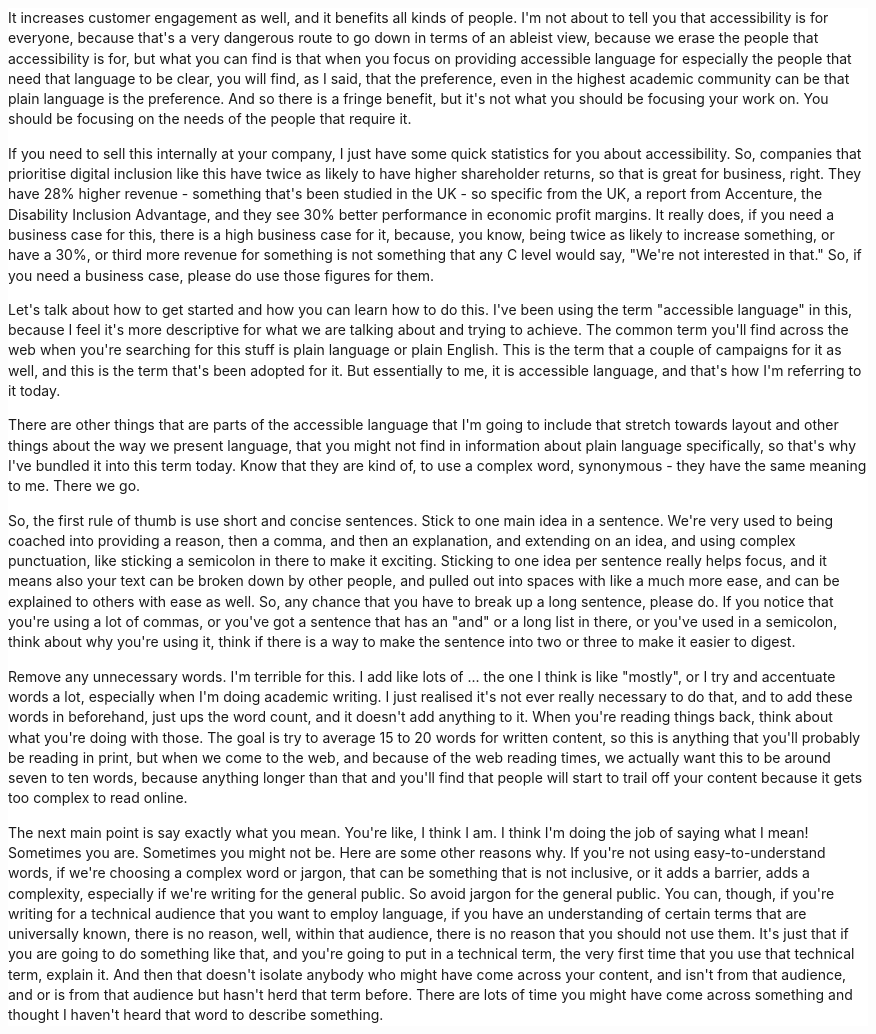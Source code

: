 It increases customer engagement as well, and it benefits all kinds of people. I'm not about to tell you that accessibility is for everyone, because that's a very dangerous route to go down in terms of an ableist view, because we erase the people that accessibility is for, but what you can find is that when you focus on providing accessible language for especially the people that need that language to be clear, you will find, as I said, that the preference, even in the highest academic community can be that plain language is the preference. And so there is a fringe benefit, but it's not what you should be focusing your work on. You should be focusing on the needs of the people that require it.

If you need to sell this internally at your company, I just have some quick statistics for you about accessibility. So, companies that prioritise digital inclusion like this have twice as likely to have higher shareholder returns, so that is great for business, right. They have 28% higher revenue - something that's been studied in the UK - so specific from the UK, a report from Accenture, the Disability Inclusion Advantage, and they see 30% better performance in economic profit margins. It really does, if you need a business case for this, there is a high business case for it, because, you know, being twice as likely to increase something, or have a 30%, or third more revenue for something is not something that any C level would say, "We're not interested in that." So, if you need a business case, please do use those figures for them.

Let's talk about how to get started and how you can learn how to do this. I've been using the term "accessible language" in this, because I feel it's more descriptive for what we are talking about and trying to achieve. The common term you'll find across the web when you're searching for this stuff is plain language or plain English. This is the term that a couple of campaigns for it as well, and this is the term that's been adopted for it. But essentially to me, it is accessible language, and that's how I'm referring to it today.

There are other things that are parts of the accessible language that I'm going to include that stretch towards layout and other things about the way we present language, that you might not find in information about plain language specifically, so that's why I've bundled it into this term today. Know that they are kind of, to use a complex word, synonymous - they have the same meaning to me. There we go.

So, the first rule of thumb is use short and concise sentences. Stick to one main idea in a sentence. We're very used to being coached into providing a reason, then a comma, and then an explanation, and extending on an idea, and using complex punctuation, like sticking a semicolon in there to make it exciting. Sticking to one idea per sentence really helps focus, and it means also your text can be broken down by other people, and pulled out into spaces with like a much more ease, and can be explained to others with ease as well. So, any chance that you have to break up a long sentence, please do. If you notice that you're using a lot of commas, or you've got a sentence that has an "and" or a long list in there, or you've used in a semicolon, think about why you're using it, think if there is a way to make the sentence into two or three to make it easier to digest.

Remove any unnecessary words. I'm terrible for this. I add like lots of ... the one I think is like "mostly", or I try and accentuate words a lot, especially when I'm doing academic writing. I just realised it's not ever really necessary to do that, and to add these words in beforehand, just ups the word count, and it doesn't add anything to it. When you're reading things back, think about what you're doing with those. The goal is try to average 15 to 20 words for written content, so this is anything that you'll probably be reading in print, but when we come to the web, and because of the web reading times, we actually want this to be around seven to ten words, because anything longer than that and you'll find that people will start to trail off your content because it gets too complex to read online.

The next main point is say exactly what you mean. You're like, I think I am. I think I'm doing the job of saying what I mean! Sometimes you are. Sometimes you might not be. Here are some other reasons why. If you're not using easy-to-understand words, if we're choosing a complex word or jargon, that can be something that is not inclusive, or it adds a barrier, adds a complexity, especially if we're writing for the general public. So avoid jargon for the general public. You can, though, if you're writing for a technical audience that you want to employ language, if you have an understanding of certain terms that are universally known, there is no reason, well, within that audience, there is no reason that you should not use them. It's just that if you are going to do something like that, and you're going to put in a technical term, the very first time that you use that technical term, explain it. And then that doesn't isolate anybody who might have come across your content, and isn't from that audience, and  or is from that audience but hasn't herd that term before. There are lots of time you might have come across something and thought I haven't heard that word to describe something.
